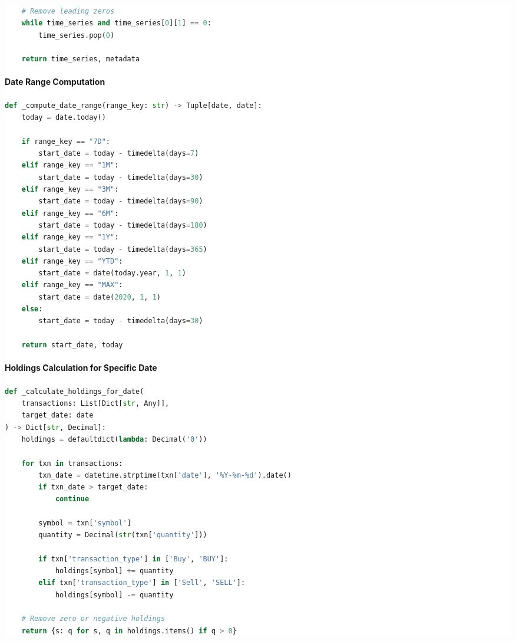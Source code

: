 ```python
    # Remove leading zeros
    while time_series and time_series[0][1] == 0:
        time_series.pop(0)
    
    return time_series, metadata
```

#### Date Range Computation

```python
def _compute_date_range(range_key: str) -> Tuple[date, date]:
    today = date.today()
    
    if range_key == "7D":
        start_date = today - timedelta(days=7)
    elif range_key == "1M":
        start_date = today - timedelta(days=30)
    elif range_key == "3M":
        start_date = today - timedelta(days=90)
    elif range_key == "6M":
        start_date = today - timedelta(days=180)
    elif range_key == "1Y":
        start_date = today - timedelta(days=365)
    elif range_key == "YTD":
        start_date = date(today.year, 1, 1)
    elif range_key == "MAX":
        start_date = date(2020, 1, 1)
    else:
        start_date = today - timedelta(days=30)
    
    return start_date, today
```

#### Holdings Calculation for Specific Date

```python
def _calculate_holdings_for_date(
    transactions: List[Dict[str, Any]],
    target_date: date
) -> Dict[str, Decimal]:
    holdings = defaultdict(lambda: Decimal('0'))
    
    for txn in transactions:
        txn_date = datetime.strptime(txn['date'], '%Y-%m-%d').date()
        if txn_date > target_date:
            continue
        
        symbol = txn['symbol']
        quantity = Decimal(str(txn['quantity']))
        
        if txn['transaction_type'] in ['Buy', 'BUY']:
            holdings[symbol] += quantity
        elif txn['transaction_type'] in ['Sell', 'SELL']:
            holdings[symbol] -= quantity
    
    # Remove zero or negative holdings
    return {s: q for s, q in holdings.items() if q > 0}
```
